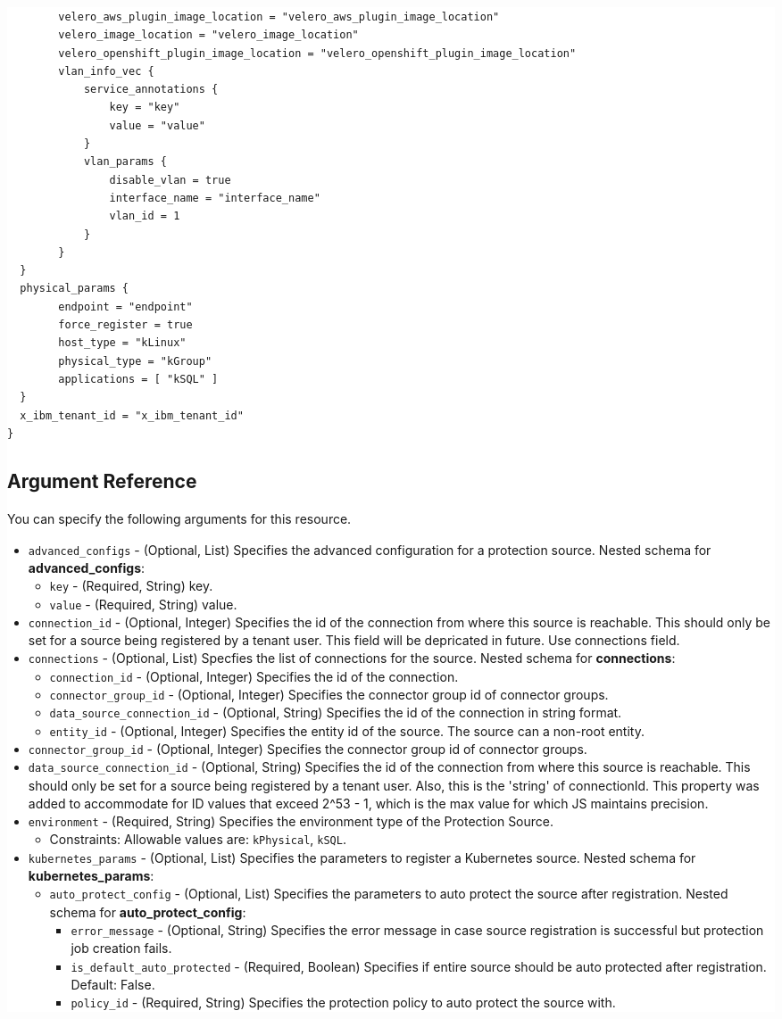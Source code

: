 ```hcl
		velero_aws_plugin_image_location = "velero_aws_plugin_image_location"
		velero_image_location = "velero_image_location"
		velero_openshift_plugin_image_location = "velero_openshift_plugin_image_location"
		vlan_info_vec {
			service_annotations {
				key = "key"
				value = "value"
			}
			vlan_params {
				disable_vlan = true
				interface_name = "interface_name"
				vlan_id = 1
			}
		}
  }
  physical_params {
		endpoint = "endpoint"
		force_register = true
		host_type = "kLinux"
		physical_type = "kGroup"
		applications = [ "kSQL" ]
  }
  x_ibm_tenant_id = "x_ibm_tenant_id"
}
```

## Argument Reference

You can specify the following arguments for this resource.

* `advanced_configs` - (Optional, List) Specifies the advanced configuration for a protection source.
Nested schema for **advanced_configs**:
	* `key` - (Required, String) key.
	* `value` - (Required, String) value.
* `connection_id` - (Optional, Integer) Specifies the id of the connection from where this source is reachable. This should only be set for a source being registered by a tenant user. This field will be depricated in future. Use connections field.
* `connections` - (Optional, List) Specfies the list of connections for the source.
Nested schema for **connections**:
	* `connection_id` - (Optional, Integer) Specifies the id of the connection.
	* `connector_group_id` - (Optional, Integer) Specifies the connector group id of connector groups.
	* `data_source_connection_id` - (Optional, String) Specifies the id of the connection in string format.
	* `entity_id` - (Optional, Integer) Specifies the entity id of the source. The source can a non-root entity.
* `connector_group_id` - (Optional, Integer) Specifies the connector group id of connector groups.
* `data_source_connection_id` - (Optional, String) Specifies the id of the connection from where this source is reachable. This should only be set for a source being registered by a tenant user. Also, this is the 'string' of connectionId. This property was added to accommodate for ID values that exceed 2^53 - 1, which is the max value for which JS maintains precision.
* `environment` - (Required, String) Specifies the environment type of the Protection Source.
  * Constraints: Allowable values are: `kPhysical`, `kSQL`.
* `kubernetes_params` - (Optional, List) Specifies the parameters to register a Kubernetes source.
Nested schema for **kubernetes_params**:
	* `auto_protect_config` - (Optional, List) Specifies the parameters to auto protect the source after registration.
	Nested schema for **auto_protect_config**:
		* `error_message` - (Optional, String) Specifies the error message in case source registration is successful but protection job creation fails.
		* `is_default_auto_protected` - (Required, Boolean) Specifies if entire source should be auto protected after registration. Default: False.
		* `policy_id` - (Required, String) Specifies the protection policy to auto protect the source with.